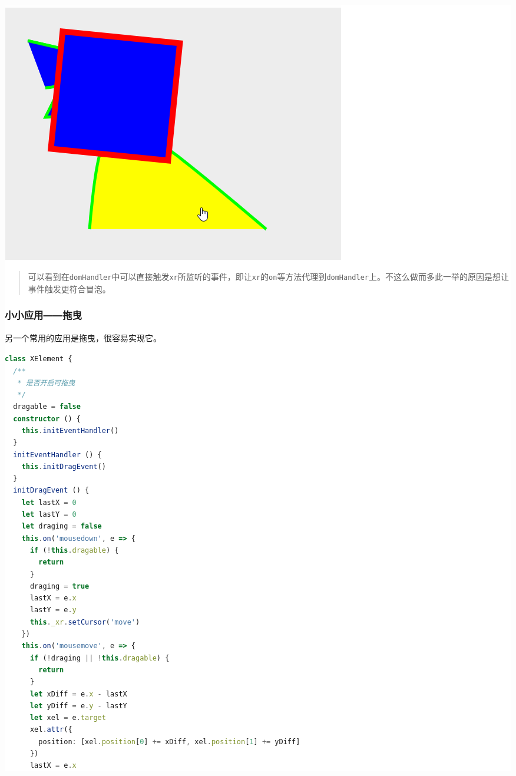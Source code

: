 ![](./images/v6/cursor-pointer.gif)

> 可以看到在`domHandler`中可以直接触发`xr`所监听的事件，即让`xr`的`on`等方法代理到`domHandler`上。不这么做而多此一举的原因是想让事件触发更符合冒泡。

### 小小应用——拖曳
另一个常用的应用是拖曳，很容易实现它。
```typescript
class XElement {
  /**
   * 是否开启可拖曳
   */
  dragable = false
  constructor () {
    this.initEventHandler()
  }
  initEventHandler () {
    this.initDragEvent()
  }
  initDragEvent () {
    let lastX = 0
    let lastY = 0
    let draging = false
    this.on('mousedown', e => {
      if (!this.dragable) {
        return
      }
      draging = true
      lastX = e.x
      lastY = e.y
      this._xr.setCursor('move')
    })
    this.on('mousemove', e => {
      if (!draging || !this.dragable) {
        return
      }
      let xDiff = e.x - lastX
      let yDiff = e.y - lastY
      let xel = e.target
      xel.attr({
        position: [xel.position[0] += xDiff, xel.position[1] += yDiff]
      })
      lastX = e.x
```